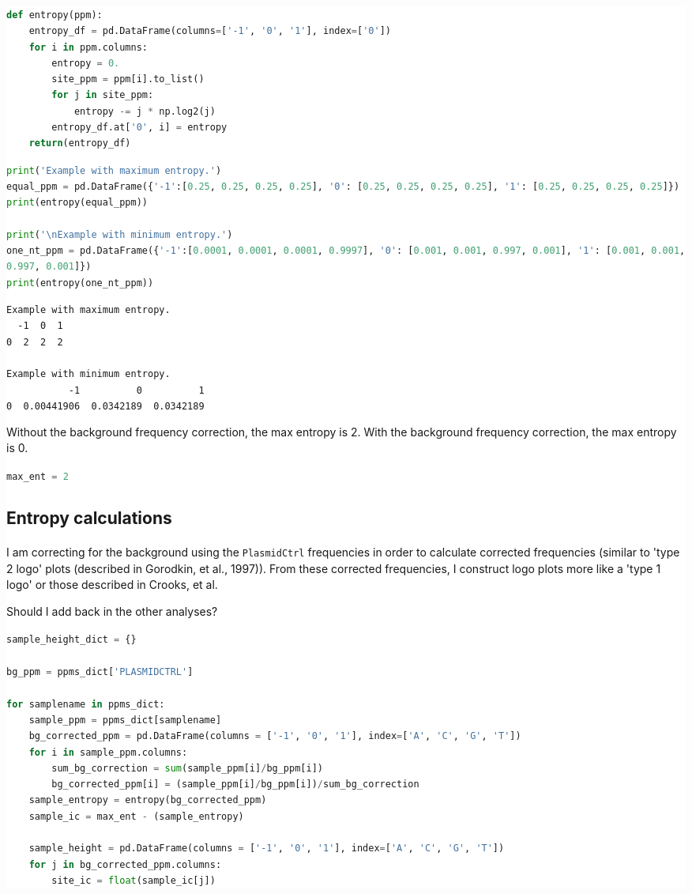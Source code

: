 ```python
def entropy(ppm):
    entropy_df = pd.DataFrame(columns=['-1', '0', '1'], index=['0'])
    for i in ppm.columns:
        entropy = 0.
        site_ppm = ppm[i].to_list()      
        for j in site_ppm:
            entropy -= j * np.log2(j)
        entropy_df.at['0', i] = entropy
    return(entropy_df)
```


```python
print('Example with maximum entropy.')
equal_ppm = pd.DataFrame({'-1':[0.25, 0.25, 0.25, 0.25], '0': [0.25, 0.25, 0.25, 0.25], '1': [0.25, 0.25, 0.25, 0.25]})
print(entropy(equal_ppm))

print('\nExample with minimum entropy.')
one_nt_ppm = pd.DataFrame({'-1':[0.0001, 0.0001, 0.0001, 0.9997], '0': [0.001, 0.001, 0.997, 0.001], '1': [0.001, 0.001, 0.997, 0.001]})
print(entropy(one_nt_ppm))

```

    Example with maximum entropy.
      -1  0  1
    0  2  2  2
    
    Example with minimum entropy.
               -1          0          1
    0  0.00441906  0.0342189  0.0342189


Without the background frequency correction, the max entropy is 2.
With the background frequency correction, the max entropy is 0.


```python
max_ent = 2
```

## Entropy calculations

I am correcting for the background using the `PlasmidCtrl` frequencies in order to calculate corrected frequencies (similar to 'type 2 logo' plots (described in Gorodkin, et al., 1997)). From these corrected frequencies, I construct logo plots more like a 'type 1 logo' or those described in Crooks, et al.

Should I add back in the other analyses?


```python
sample_height_dict = {}

bg_ppm = ppms_dict['PLASMIDCTRL']

for samplename in ppms_dict:
    sample_ppm = ppms_dict[samplename]
    bg_corrected_ppm = pd.DataFrame(columns = ['-1', '0', '1'], index=['A', 'C', 'G', 'T'])
    for i in sample_ppm.columns:
        sum_bg_correction = sum(sample_ppm[i]/bg_ppm[i])
        bg_corrected_ppm[i] = (sample_ppm[i]/bg_ppm[i])/sum_bg_correction
    sample_entropy = entropy(bg_corrected_ppm)
    sample_ic = max_ent - (sample_entropy)
    
    sample_height = pd.DataFrame(columns = ['-1', '0', '1'], index=['A', 'C', 'G', 'T'])
    for j in bg_corrected_ppm.columns:
        site_ic = float(sample_ic[j])
```